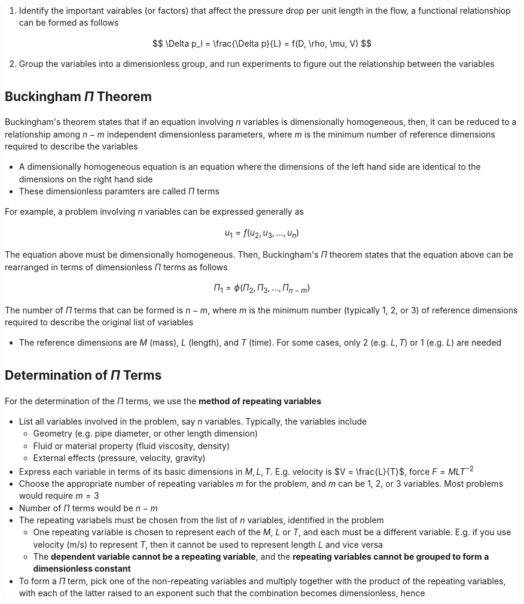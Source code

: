 1. Identify the important vairables (or factors) that affect the pressure drop per unit length in the flow, a functional relationshiop can be formed as follows

$$
\Delta p_l = \frac{\Delta p}{L} = f(D, \rho, \mu, V)
$$

2. Group the variables into a dimensionless group, and run experiments to figure out the relationship between the variables

## Buckingham $\Pi$ Theorem

Buckingham's theorem states that if an equation involving $n$ variables is dimensionally homogeneous, then, it can be reduced to a relationship among $n - m$ independent dimensionless parameters, where $m$ is the minimum number of reference dimensions required to describe the variables
- A dimensionally homogeneous equation is an equation where the dimensions of the left hand side are identical to the dimensions on the right hand side
- These dimensionless paramters are called $\Pi$ terms

For example, a problem involving $n$ variables can be expressed generally as 

$$
u_1 = f(u_2, u_3, ..., u_n)
$$

The equation above must be dimensionally homogeneous. Then, Buckingham's $\Pi$ theorem states that the equation above can be rearranged in terms of dimensionless $\Pi$ terms as follows

$$
\Pi_1 = \phi(\Pi_2, \Pi_3, ..., \Pi_{n - m})
$$

The number of $\Pi$ terms that can be formed is $n-m$, where $m$ is the minimum number (typically 1, 2, or 3) of reference dimensions required to describe the original list of variables
- The reference dimensions are $M$ (mass), $L$ (length), and $T$ (time). For some cases, only 2 (e.g. $L, T$) or 1 (e.g. $L$) are needed

## Determination of $\Pi$ Terms

For the determination of the $\Pi$ terms, we use the **method of repeating variables**

- List all variables involved in the problem, say $n$ variables. Typically, the variables include
    - Geometry (e.g. pipe diameter, or other length dimension)
    - Fluid or material property (fluid viscosity, density)
    - External effects (pressure, velocity, gravity)
- Express each variable in terms of its basic dimensions in $M, L, T$. E.g. velocity is $V = \frac{L}{T}$, force $F = MLT^{-2}$
- Choose the appropriate number of repeating variables $m$ for the problem, and $m$ can be 1, 2, or 3 variables. Most problems would require $m = 3$
- Number of $\Pi$ terms would be $n - m$
- The repeating variabels must be chosen from the list of $n$ variables, identified in the problem
    - One repeating variable is chosen to represent each of the $M$, $L$ or $T$, and each must be a different variable. E.g. if you use velocity (m/s) to represent $T$, then it cannot be used to represent length $L$ and vice versa
    - The **dependent variable cannot be a repeating variable**, and the **repeating variables cannot be grouped to form a dimensionless constant**
- To form a $\Pi$ term, pick one of the non-repeating variables and multiply together with the product of the repeating variables, with each of the latter raised to an exponent such that the combination becomes dimensionless, hence
